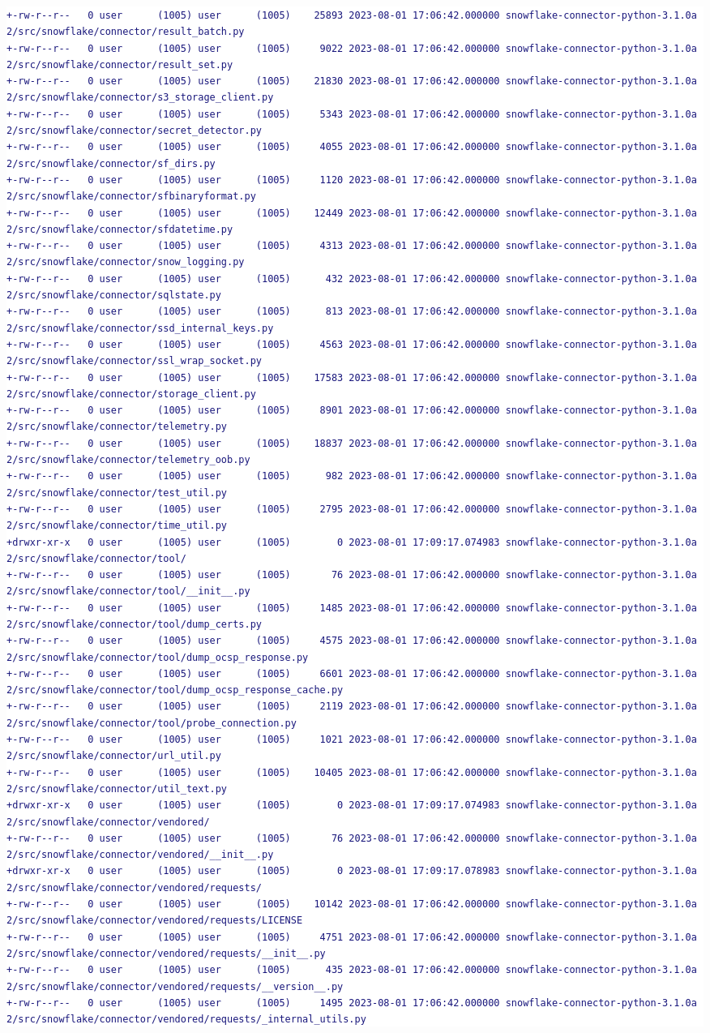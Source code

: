 ```diff
+-rw-r--r--   0 user      (1005) user      (1005)    25893 2023-08-01 17:06:42.000000 snowflake-connector-python-3.1.0a2/src/snowflake/connector/result_batch.py
+-rw-r--r--   0 user      (1005) user      (1005)     9022 2023-08-01 17:06:42.000000 snowflake-connector-python-3.1.0a2/src/snowflake/connector/result_set.py
+-rw-r--r--   0 user      (1005) user      (1005)    21830 2023-08-01 17:06:42.000000 snowflake-connector-python-3.1.0a2/src/snowflake/connector/s3_storage_client.py
+-rw-r--r--   0 user      (1005) user      (1005)     5343 2023-08-01 17:06:42.000000 snowflake-connector-python-3.1.0a2/src/snowflake/connector/secret_detector.py
+-rw-r--r--   0 user      (1005) user      (1005)     4055 2023-08-01 17:06:42.000000 snowflake-connector-python-3.1.0a2/src/snowflake/connector/sf_dirs.py
+-rw-r--r--   0 user      (1005) user      (1005)     1120 2023-08-01 17:06:42.000000 snowflake-connector-python-3.1.0a2/src/snowflake/connector/sfbinaryformat.py
+-rw-r--r--   0 user      (1005) user      (1005)    12449 2023-08-01 17:06:42.000000 snowflake-connector-python-3.1.0a2/src/snowflake/connector/sfdatetime.py
+-rw-r--r--   0 user      (1005) user      (1005)     4313 2023-08-01 17:06:42.000000 snowflake-connector-python-3.1.0a2/src/snowflake/connector/snow_logging.py
+-rw-r--r--   0 user      (1005) user      (1005)      432 2023-08-01 17:06:42.000000 snowflake-connector-python-3.1.0a2/src/snowflake/connector/sqlstate.py
+-rw-r--r--   0 user      (1005) user      (1005)      813 2023-08-01 17:06:42.000000 snowflake-connector-python-3.1.0a2/src/snowflake/connector/ssd_internal_keys.py
+-rw-r--r--   0 user      (1005) user      (1005)     4563 2023-08-01 17:06:42.000000 snowflake-connector-python-3.1.0a2/src/snowflake/connector/ssl_wrap_socket.py
+-rw-r--r--   0 user      (1005) user      (1005)    17583 2023-08-01 17:06:42.000000 snowflake-connector-python-3.1.0a2/src/snowflake/connector/storage_client.py
+-rw-r--r--   0 user      (1005) user      (1005)     8901 2023-08-01 17:06:42.000000 snowflake-connector-python-3.1.0a2/src/snowflake/connector/telemetry.py
+-rw-r--r--   0 user      (1005) user      (1005)    18837 2023-08-01 17:06:42.000000 snowflake-connector-python-3.1.0a2/src/snowflake/connector/telemetry_oob.py
+-rw-r--r--   0 user      (1005) user      (1005)      982 2023-08-01 17:06:42.000000 snowflake-connector-python-3.1.0a2/src/snowflake/connector/test_util.py
+-rw-r--r--   0 user      (1005) user      (1005)     2795 2023-08-01 17:06:42.000000 snowflake-connector-python-3.1.0a2/src/snowflake/connector/time_util.py
+drwxr-xr-x   0 user      (1005) user      (1005)        0 2023-08-01 17:09:17.074983 snowflake-connector-python-3.1.0a2/src/snowflake/connector/tool/
+-rw-r--r--   0 user      (1005) user      (1005)       76 2023-08-01 17:06:42.000000 snowflake-connector-python-3.1.0a2/src/snowflake/connector/tool/__init__.py
+-rw-r--r--   0 user      (1005) user      (1005)     1485 2023-08-01 17:06:42.000000 snowflake-connector-python-3.1.0a2/src/snowflake/connector/tool/dump_certs.py
+-rw-r--r--   0 user      (1005) user      (1005)     4575 2023-08-01 17:06:42.000000 snowflake-connector-python-3.1.0a2/src/snowflake/connector/tool/dump_ocsp_response.py
+-rw-r--r--   0 user      (1005) user      (1005)     6601 2023-08-01 17:06:42.000000 snowflake-connector-python-3.1.0a2/src/snowflake/connector/tool/dump_ocsp_response_cache.py
+-rw-r--r--   0 user      (1005) user      (1005)     2119 2023-08-01 17:06:42.000000 snowflake-connector-python-3.1.0a2/src/snowflake/connector/tool/probe_connection.py
+-rw-r--r--   0 user      (1005) user      (1005)     1021 2023-08-01 17:06:42.000000 snowflake-connector-python-3.1.0a2/src/snowflake/connector/url_util.py
+-rw-r--r--   0 user      (1005) user      (1005)    10405 2023-08-01 17:06:42.000000 snowflake-connector-python-3.1.0a2/src/snowflake/connector/util_text.py
+drwxr-xr-x   0 user      (1005) user      (1005)        0 2023-08-01 17:09:17.074983 snowflake-connector-python-3.1.0a2/src/snowflake/connector/vendored/
+-rw-r--r--   0 user      (1005) user      (1005)       76 2023-08-01 17:06:42.000000 snowflake-connector-python-3.1.0a2/src/snowflake/connector/vendored/__init__.py
+drwxr-xr-x   0 user      (1005) user      (1005)        0 2023-08-01 17:09:17.078983 snowflake-connector-python-3.1.0a2/src/snowflake/connector/vendored/requests/
+-rw-r--r--   0 user      (1005) user      (1005)    10142 2023-08-01 17:06:42.000000 snowflake-connector-python-3.1.0a2/src/snowflake/connector/vendored/requests/LICENSE
+-rw-r--r--   0 user      (1005) user      (1005)     4751 2023-08-01 17:06:42.000000 snowflake-connector-python-3.1.0a2/src/snowflake/connector/vendored/requests/__init__.py
+-rw-r--r--   0 user      (1005) user      (1005)      435 2023-08-01 17:06:42.000000 snowflake-connector-python-3.1.0a2/src/snowflake/connector/vendored/requests/__version__.py
+-rw-r--r--   0 user      (1005) user      (1005)     1495 2023-08-01 17:06:42.000000 snowflake-connector-python-3.1.0a2/src/snowflake/connector/vendored/requests/_internal_utils.py
```